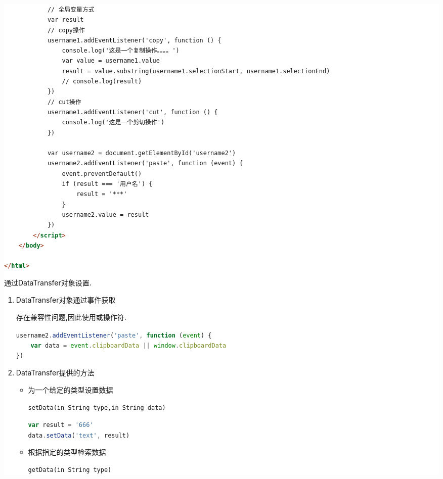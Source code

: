    ```html
               // 全局变量方式
               var result
               // copy操作
               username1.addEventListener('copy', function () {
                   console.log('这是一个复制操作。。。。')
                   var value = username1.value
                   result = value.substring(username1.selectionStart, username1.selectionEnd)
                   // console.log(result)
               })
               // cut操作
               username1.addEventListener('cut', function () {
                   console.log('这是一个剪切操作')
               })
   
               var username2 = document.getElementById('username2')
               username2.addEventListener('paste', function (event) {
                   event.preventDefault()
                   if (result === '用户名') {
                       result = '***'
                   }
                   username2.value = result
               })
           </script>
       </body>
   
   </html>
   ```

   <div class="note info icon"><p>通过DataTransfer对象设置.</p></div>

   1. DataTransfer对象通过事件获取

      存在兼容性问题,因此使用或操作符.

      ```javascript
      username2.addEventListener('paste', function (event) {
          var data = event.clipboardData || window.clipboardData
      })
      ```

   2. DataTransfer提供的方法

      - 为一个给定的类型设置数据

        `setData(in String type,in String data)`

        ```javascript
        var result = '666'
        data.setData('text', result)
        ```

      - 根据指定的类型检索数据

        `getData(in String type)`
